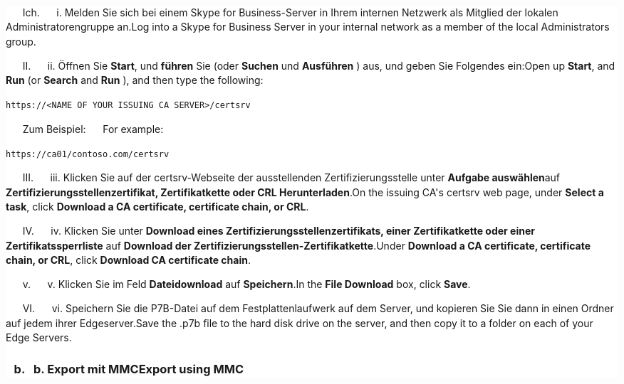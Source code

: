 <span data-ttu-id="41a29-173">&nbsp;&nbsp;&nbsp;&nbsp;&nbsp;&nbsp;Ich.</span><span class="sxs-lookup"><span data-stu-id="41a29-173">&nbsp;&nbsp;&nbsp;&nbsp;&nbsp;&nbsp;i.</span></span> <span data-ttu-id="41a29-174">Melden Sie sich bei einem Skype for Business-Server in Ihrem internen Netzwerk als Mitglied der lokalen Administratorengruppe an.</span><span class="sxs-lookup"><span data-stu-id="41a29-174">Log into a Skype for Business Server in your internal network as a member of the local Administrators group.</span></span>
    
<span data-ttu-id="41a29-175">&nbsp;&nbsp;&nbsp;&nbsp;&nbsp;&nbsp;II.</span><span class="sxs-lookup"><span data-stu-id="41a29-175">&nbsp;&nbsp;&nbsp;&nbsp;&nbsp;&nbsp;ii.</span></span> <span data-ttu-id="41a29-176">Öffnen Sie **Start**, und **führen** Sie (oder **Suchen** und **Ausführen** ) aus, und geben Sie Folgendes ein:</span><span class="sxs-lookup"><span data-stu-id="41a29-176">Open up **Start**, and **Run** (or **Search** and **Run** ), and then type the following:</span></span>
    
  ```console
  https://<NAME OF YOUR ISSUING CA SERVER>/certsrv
  ```

<span data-ttu-id="41a29-177">&nbsp;&nbsp;&nbsp;&nbsp;&nbsp;&nbsp;Zum Beispiel:</span><span class="sxs-lookup"><span data-stu-id="41a29-177">&nbsp;&nbsp;&nbsp;&nbsp;&nbsp;&nbsp;For example:</span></span>
    
  ```console
  https://ca01/contoso.com/certsrv
  ```

<span data-ttu-id="41a29-178">&nbsp;&nbsp;&nbsp;&nbsp;&nbsp;&nbsp;III.</span><span class="sxs-lookup"><span data-stu-id="41a29-178">&nbsp;&nbsp;&nbsp;&nbsp;&nbsp;&nbsp;iii.</span></span> <span data-ttu-id="41a29-179">Klicken Sie auf der certsrv-Webseite der ausstellenden Zertifizierungsstelle unter **Aufgabe auswählen**auf **Zertifizierungsstellenzertifikat, Zertifikatkette oder CRL Herunterladen**.</span><span class="sxs-lookup"><span data-stu-id="41a29-179">On the issuing CA's certsrv web page, under **Select a task**, click **Download a CA certificate, certificate chain, or CRL**.</span></span>
    
<span data-ttu-id="41a29-180">&nbsp;&nbsp;&nbsp;&nbsp;&nbsp;&nbsp;IV.</span><span class="sxs-lookup"><span data-stu-id="41a29-180">&nbsp;&nbsp;&nbsp;&nbsp;&nbsp;&nbsp;iv.</span></span> <span data-ttu-id="41a29-181">Klicken Sie unter **Download eines Zertifizierungsstellenzertifikats, einer Zertifikatkette oder einer Zertifikatssperrliste** auf **Download der Zertifizierungsstellen-Zertifikatkette**.</span><span class="sxs-lookup"><span data-stu-id="41a29-181">Under **Download a CA certificate, certificate chain, or CRL**, click **Download CA certificate chain**.</span></span>
    
<span data-ttu-id="41a29-182">&nbsp;&nbsp;&nbsp;&nbsp;&nbsp;&nbsp;v.</span><span class="sxs-lookup"><span data-stu-id="41a29-182">&nbsp;&nbsp;&nbsp;&nbsp;&nbsp;&nbsp;v.</span></span> <span data-ttu-id="41a29-183">Klicken Sie im Feld **Dateidownload** auf **Speichern**.</span><span class="sxs-lookup"><span data-stu-id="41a29-183">In the **File Download** box, click **Save**.</span></span>
    
<span data-ttu-id="41a29-184">&nbsp;&nbsp;&nbsp;&nbsp;&nbsp;&nbsp;VI.</span><span class="sxs-lookup"><span data-stu-id="41a29-184">&nbsp;&nbsp;&nbsp;&nbsp;&nbsp;&nbsp;vi.</span></span> <span data-ttu-id="41a29-185">Speichern Sie die P7B-Datei auf dem Festplattenlaufwerk auf dem Server, und kopieren Sie Sie dann in einen Ordner auf jedem ihrer Edgeserver.</span><span class="sxs-lookup"><span data-stu-id="41a29-185">Save the .p7b file to the hard disk drive on the server, and then copy it to a folder on each of your Edge Servers.</span></span>
    
### <a name="nbspnbspnbspb-export-using-mmc"></a><span data-ttu-id="41a29-186">&nbsp;&nbsp;&nbsp;b.</span><span class="sxs-lookup"><span data-stu-id="41a29-186">&nbsp;&nbsp;&nbsp;b.</span></span> <span data-ttu-id="41a29-187">Export mit MMC</span><span class="sxs-lookup"><span data-stu-id="41a29-187">Export using MMC</span></span>

